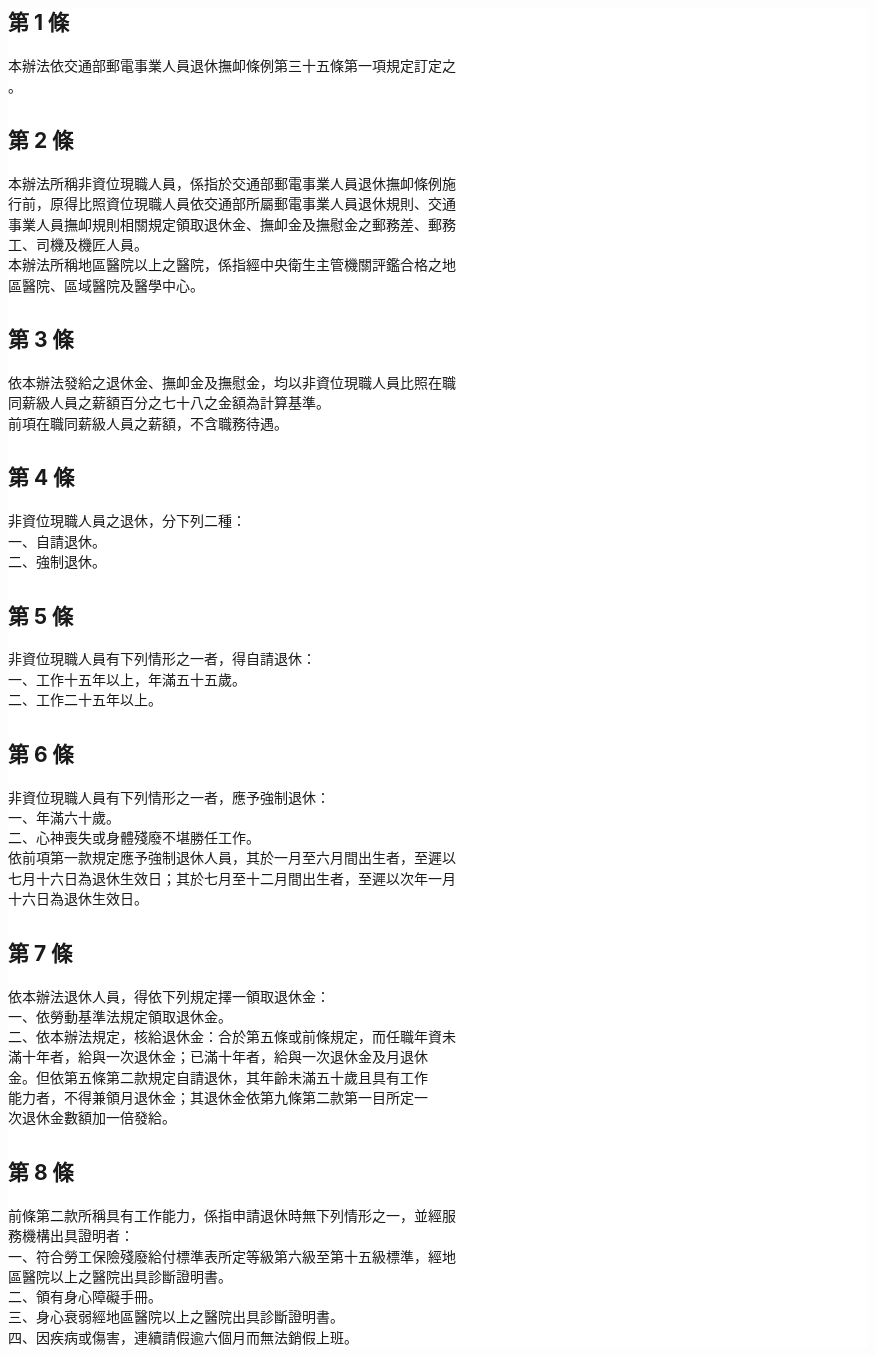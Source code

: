 第 1 條
-------
本辦法依交通部郵電事業人員退休撫卹條例第三十五條第一項規定訂定之  
。

第 2 條
-------
本辦法所稱非資位現職人員，係指於交通部郵電事業人員退休撫卹條例施  
行前，原得比照資位現職人員依交通部所屬郵電事業人員退休規則、交通  
事業人員撫卹規則相關規定領取退休金、撫卹金及撫慰金之郵務差、郵務  
工、司機及機匠人員。                                              
本辦法所稱地區醫院以上之醫院，係指經中央衛生主管機關評鑑合格之地  
區醫院、區域醫院及醫學中心。

第 3 條
-------
依本辦法發給之退休金、撫卹金及撫慰金，均以非資位現職人員比照在職  
同薪級人員之薪額百分之七十八之金額為計算基準。                    
前項在職同薪級人員之薪額，不含職務待遇。

第 4 條
-------
非資位現職人員之退休，分下列二種：  
一、自請退休。  
二、強制退休。

第 5 條
-------
非資位現職人員有下列情形之一者，得自請退休：  
一、工作十五年以上，年滿五十五歲。  
二、工作二十五年以上。

第 6 條
-------
非資位現職人員有下列情形之一者，應予強制退休：  
一、年滿六十歲。  
二、心神喪失或身體殘廢不堪勝任工作。  
依前項第一款規定應予強制退休人員，其於一月至六月間出生者，至遲以  
七月十六日為退休生效日；其於七月至十二月間出生者，至遲以次年一月  
十六日為退休生效日。

第 7 條
-------
依本辦法退休人員，得依下列規定擇一領取退休金：  
一、依勞動基準法規定領取退休金。  
二、依本辦法規定，核給退休金：合於第五條或前條規定，而任職年資未  
    滿十年者，給與一次退休金；已滿十年者，給與一次退休金及月退休  
    金。但依第五條第二款規定自請退休，其年齡未滿五十歲且具有工作  
    能力者，不得兼領月退休金；其退休金依第九條第二款第一目所定一  
    次退休金數額加一倍發給。

第 8 條
-------
前條第二款所稱具有工作能力，係指申請退休時無下列情形之一，並經服  
務機構出具證明者：  
一、符合勞工保險殘廢給付標準表所定等級第六級至第十五級標準，經地  
    區醫院以上之醫院出具診斷證明書。  
二、領有身心障礙手冊。  
三、身心衰弱經地區醫院以上之醫院出具診斷證明書。  
四、因疾病或傷害，連續請假逾六個月而無法銷假上班。

